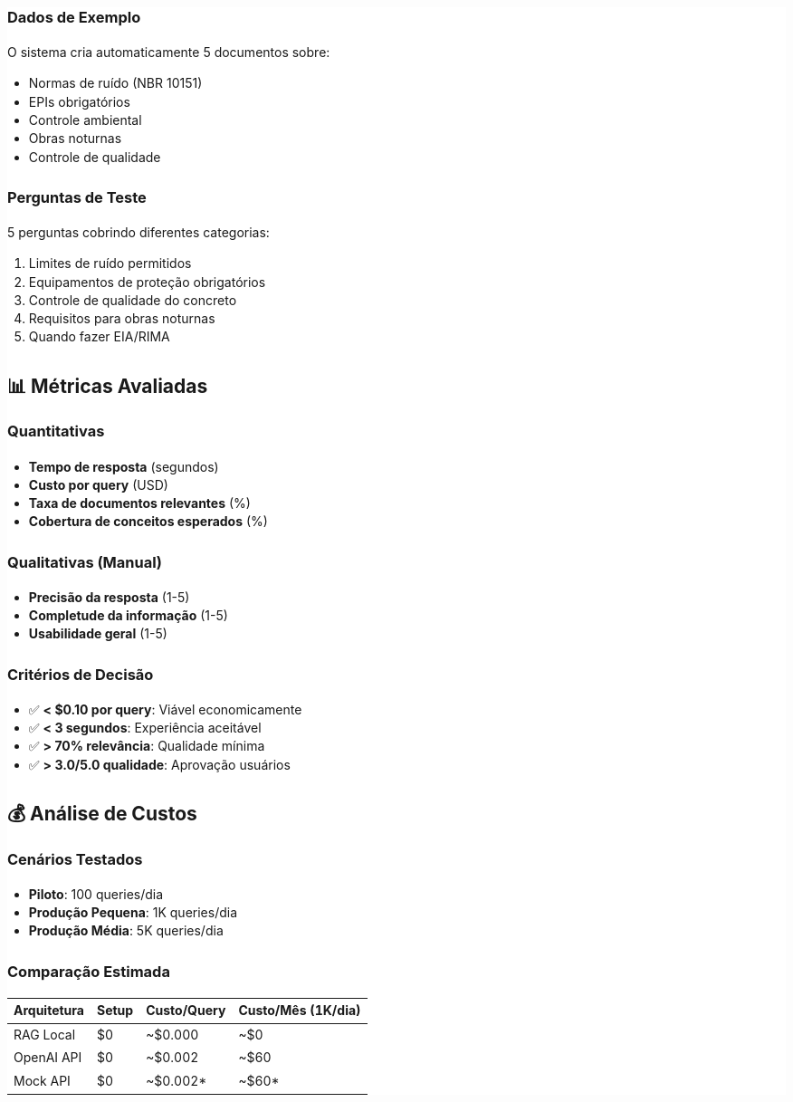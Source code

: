 ### Dados de Exemplo

O sistema cria automaticamente 5 documentos sobre:
- Normas de ruído (NBR 10151)
- EPIs obrigatórios
- Controle ambiental
- Obras noturnas
- Controle de qualidade

### Perguntas de Teste

5 perguntas cobrindo diferentes categorias:
1. Limites de ruído permitidos
2. Equipamentos de proteção obrigatórios
3. Controle de qualidade do concreto
4. Requisitos para obras noturnas
5. Quando fazer EIA/RIMA

## 📊 Métricas Avaliadas

### Quantitativas
- **Tempo de resposta** (segundos)
- **Custo por query** (USD)
- **Taxa de documentos relevantes** (%)
- **Cobertura de conceitos esperados** (%)

### Qualitativas (Manual)
- **Precisão da resposta** (1-5)
- **Completude da informação** (1-5)
- **Usabilidade geral** (1-5)

### Critérios de Decisão
- ✅ **< $0.10 por query**: Viável economicamente
- ✅ **< 3 segundos**: Experiência aceitável  
- ✅ **> 70% relevância**: Qualidade mínima
- ✅ **> 3.0/5.0 qualidade**: Aprovação usuários

## 💰 Análise de Custos

### Cenários Testados
- **Piloto**: 100 queries/dia
- **Produção Pequena**: 1K queries/dia
- **Produção Média**: 5K queries/dia

### Comparação Estimada
| Arquitetura | Setup | Custo/Query | Custo/Mês (1K/dia) |
|-------------|--------|-------------|---------------------|
| RAG Local   | $0     | ~$0.000     | ~$0                |
| OpenAI API  | $0     | ~$0.002     | ~$60               |
| Mock API    | $0     | ~$0.002*    | ~$60*              |
